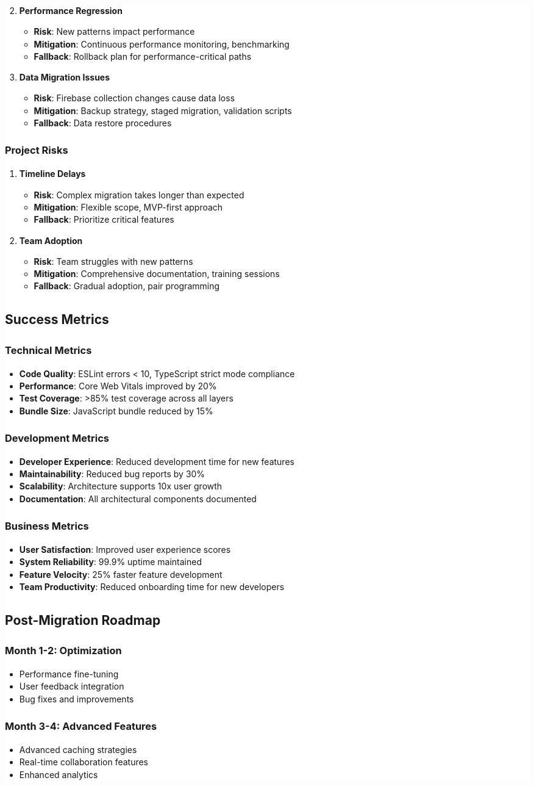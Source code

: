 2. **Performance Regression**
   - **Risk**: New patterns impact performance
   - **Mitigation**: Continuous performance monitoring, benchmarking
   - **Fallback**: Rollback plan for performance-critical paths

3. **Data Migration Issues**
   - **Risk**: Firebase collection changes cause data loss
   - **Mitigation**: Backup strategy, staged migration, validation scripts
   - **Fallback**: Data restore procedures

### Project Risks

1. **Timeline Delays**
   - **Risk**: Complex migration takes longer than expected
   - **Mitigation**: Flexible scope, MVP-first approach
   - **Fallback**: Prioritize critical features

2. **Team Adoption**
   - **Risk**: Team struggles with new patterns
   - **Mitigation**: Comprehensive documentation, training sessions
   - **Fallback**: Gradual adoption, pair programming

## Success Metrics

### Technical Metrics
- **Code Quality**: ESLint errors < 10, TypeScript strict mode compliance
- **Performance**: Core Web Vitals improved by 20%
- **Test Coverage**: >85% test coverage across all layers
- **Bundle Size**: JavaScript bundle reduced by 15%

### Development Metrics
- **Developer Experience**: Reduced development time for new features
- **Maintainability**: Reduced bug reports by 30%
- **Scalability**: Architecture supports 10x user growth
- **Documentation**: All architectural components documented

### Business Metrics
- **User Satisfaction**: Improved user experience scores
- **System Reliability**: 99.9% uptime maintained
- **Feature Velocity**: 25% faster feature development
- **Team Productivity**: Reduced onboarding time for new developers

## Post-Migration Roadmap

### Month 1-2: Optimization
- Performance fine-tuning
- User feedback integration
- Bug fixes and improvements

### Month 3-4: Advanced Features
- Advanced caching strategies
- Real-time collaboration features
- Enhanced analytics
